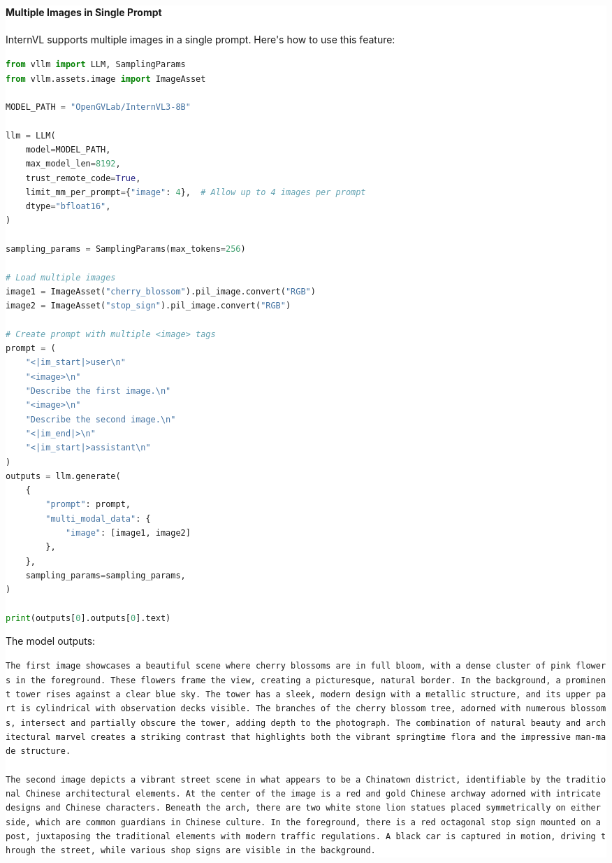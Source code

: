 #### Multiple Images in Single Prompt

InternVL supports multiple images in a single prompt. Here's how to use this feature:

```python
from vllm import LLM, SamplingParams
from vllm.assets.image import ImageAsset

MODEL_PATH = "OpenGVLab/InternVL3-8B"

llm = LLM(
    model=MODEL_PATH,
    max_model_len=8192,
    trust_remote_code=True,
    limit_mm_per_prompt={"image": 4},  # Allow up to 4 images per prompt
    dtype="bfloat16",
)

sampling_params = SamplingParams(max_tokens=256)

# Load multiple images
image1 = ImageAsset("cherry_blossom").pil_image.convert("RGB")
image2 = ImageAsset("stop_sign").pil_image.convert("RGB")

# Create prompt with multiple <image> tags
prompt = (
    "<|im_start|>user\n"
    "<image>\n"
    "Describe the first image.\n"
    "<image>\n"
    "Describe the second image.\n"
    "<|im_end|>\n"
    "<|im_start|>assistant\n"
)
outputs = llm.generate(
    {
        "prompt": prompt,
        "multi_modal_data": {
            "image": [image1, image2]
        },
    },
    sampling_params=sampling_params,
)

print(outputs[0].outputs[0].text)
```

The model outputs:

```
The first image showcases a beautiful scene where cherry blossoms are in full bloom, with a dense cluster of pink flowers in the foreground. These flowers frame the view, creating a picturesque, natural border. In the background, a prominent tower rises against a clear blue sky. The tower has a sleek, modern design with a metallic structure, and its upper part is cylindrical with observation decks visible. The branches of the cherry blossom tree, adorned with numerous blossoms, intersect and partially obscure the tower, adding depth to the photograph. The combination of natural beauty and architectural marvel creates a striking contrast that highlights both the vibrant springtime flora and the impressive man-made structure.

The second image depicts a vibrant street scene in what appears to be a Chinatown district, identifiable by the traditional Chinese architectural elements. At the center of the image is a red and gold Chinese archway adorned with intricate designs and Chinese characters. Beneath the arch, there are two white stone lion statues placed symmetrically on either side, which are common guardians in Chinese culture. In the foreground, there is a red octagonal stop sign mounted on a post, juxtaposing the traditional elements with modern traffic regulations. A black car is captured in motion, driving through the street, while various shop signs are visible in the background.
```